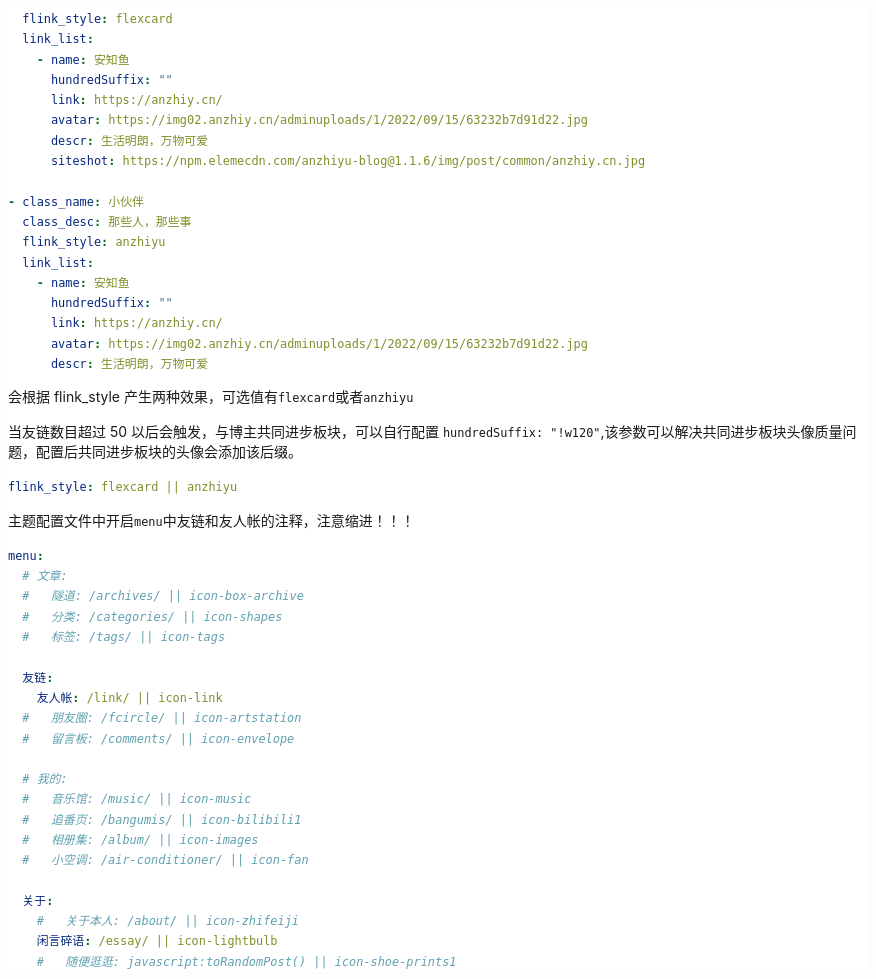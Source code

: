 ```yml
  flink_style: flexcard
  link_list:
    - name: 安知鱼
      hundredSuffix: ""
      link: https://anzhiy.cn/
      avatar: https://img02.anzhiy.cn/adminuploads/1/2022/09/15/63232b7d91d22.jpg
      descr: 生活明朗，万物可爱
      siteshot: https://npm.elemecdn.com/anzhiyu-blog@1.1.6/img/post/common/anzhiy.cn.jpg

- class_name: 小伙伴
  class_desc: 那些人，那些事
  flink_style: anzhiyu
  link_list:
    - name: 安知鱼
      hundredSuffix: ""
      link: https://anzhiy.cn/
      avatar: https://img02.anzhiy.cn/adminuploads/1/2022/09/15/63232b7d91d22.jpg
      descr: 生活明朗，万物可爱
```

会根据 flink_style 产生两种效果，可选值有`flexcard`或者`anzhiyu`

当友链数目超过 50 以后会触发，与博主共同进步板块，可以自行配置 `hundredSuffix: "!w120"`,该参数可以解决共同进步板块头像质量问题，配置后共同进步板块的头像会添加该后缀。

```yml
flink_style: flexcard || anzhiyu
```

主题配置文件中开启`menu`中友链和友人帐的注释，注意缩进！！！

```yml
menu:
  # 文章:
  #   隧道: /archives/ || icon-box-archive
  #   分类: /categories/ || icon-shapes
  #   标签: /tags/ || icon-tags

  友链:
    友人帐: /link/ || icon-link
  #   朋友圈: /fcircle/ || icon-artstation
  #   留言板: /comments/ || icon-envelope

  # 我的:
  #   音乐馆: /music/ || icon-music
  #   追番页: /bangumis/ || icon-bilibili1
  #   相册集: /album/ || icon-images
  #   小空调: /air-conditioner/ || icon-fan

  关于:
    #   关于本人: /about/ || icon-zhifeiji
    闲言碎语: /essay/ || icon-lightbulb
    #   随便逛逛: javascript:toRandomPost() || icon-shoe-prints1
```
